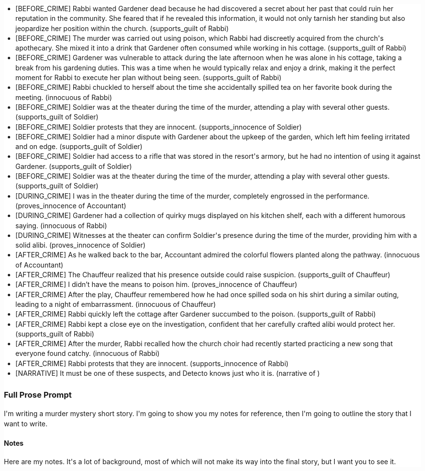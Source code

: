 * [BEFORE_CRIME]	 Rabbi wanted Gardener dead because he had discovered a secret about her past that could ruin her reputation in the community. She feared that if he revealed this information, it would not only tarnish her standing but also jeopardize her position within the church. (supports_guilt of Rabbi)
* [BEFORE_CRIME]	 The murder was carried out using poison, which Rabbi had discreetly acquired from the church's apothecary. She mixed it into a drink that Gardener often consumed while working in his cottage. (supports_guilt of Rabbi)
* [BEFORE_CRIME]	 Gardener was vulnerable to attack during the late afternoon when he was alone in his cottage, taking a break from his gardening duties. This was a time when he would typically relax and enjoy a drink, making it the perfect moment for Rabbi to execute her plan without being seen. (supports_guilt of Rabbi)
* [BEFORE_CRIME]	 Rabbi chuckled to herself about the time she accidentally spilled tea on her favorite book during the meeting. (innocuous of Rabbi)
* [BEFORE_CRIME]	 Soldier was at the theater during the time of the murder, attending a play with several other guests. (supports_guilt of Soldier)
* [BEFORE_CRIME]	 Soldier protests that they are innocent. (supports_innocence of Soldier)
* [BEFORE_CRIME]	 Soldier had a minor dispute with Gardener about the upkeep of the garden, which left him feeling irritated and on edge. (supports_guilt of Soldier)
* [BEFORE_CRIME]	 Soldier had access to a rifle that was stored in the resort's armory, but he had no intention of using it against Gardener. (supports_guilt of Soldier)
* [BEFORE_CRIME]	 Soldier was at the theater during the time of the murder, attending a play with several other guests. (supports_guilt of Soldier)
* [DURING_CRIME]	 I was in the theater during the time of the murder, completely engrossed in the performance. (proves_innocence of Accountant)
* [DURING_CRIME]	 Gardener had a collection of quirky mugs displayed on his kitchen shelf, each with a different humorous saying. (innocuous of Rabbi)
* [DURING_CRIME]	 Witnesses at the theater can confirm Soldier's presence during the time of the murder, providing him with a solid alibi. (proves_innocence of Soldier)
* [AFTER_CRIME]	 As he walked back to the bar, Accountant admired the colorful flowers planted along the pathway. (innocuous of Accountant)
* [AFTER_CRIME]	 The Chauffeur realized that his presence outside could raise suspicion. (supports_guilt of Chauffeur)
* [AFTER_CRIME]	 I didn’t have the means to poison him. (proves_innocence of Chauffeur)
* [AFTER_CRIME]	 After the play, Chauffeur remembered how he had once spilled soda on his shirt during a similar outing, leading to a night of embarrassment. (innocuous of Chauffeur)
* [AFTER_CRIME]	 Rabbi quickly left the cottage after Gardener succumbed to the poison. (supports_guilt of Rabbi)
* [AFTER_CRIME]	 Rabbi kept a close eye on the investigation, confident that her carefully crafted alibi would protect her. (supports_guilt of Rabbi)
* [AFTER_CRIME]	 After the murder, Rabbi recalled how the church choir had recently started practicing a new song that everyone found catchy. (innocuous of Rabbi)
* [AFTER_CRIME]	 Rabbi protests that they are innocent. (supports_innocence of Rabbi)
* [NARRATIVE]	 It must be one of these suspects, and Detecto knows just who it is. (narrative of )

### Full Prose Prompt

I'm writing a murder mystery short story. I'm going to show you my notes for reference, then I'm going to outline the story that I want to write.

#### Notes

Here are my notes. It's a lot of background, most of which will not make its way into the final story, but I want you to see it.
